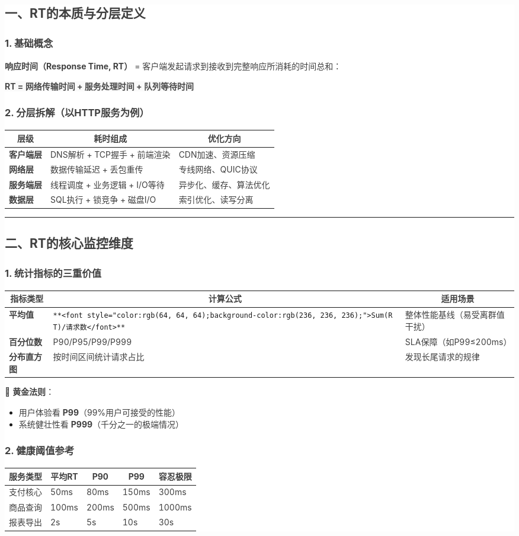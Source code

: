 ## <font style="color:rgb(64, 64, 64);">一、RT的本质与分层定义</font>
### <font style="color:rgb(64, 64, 64);">1. 基础概念</font>
**<font style="color:rgb(64, 64, 64);">响应时间（Response Time, RT）</font>**<font style="color:rgb(64, 64, 64);"> = 客户端发起请求到接收到完整响应所消耗的时间总和：</font>

**<font style="color:rgb(73, 73, 73);background-color:rgb(250, 250, 250);"></font>**

**<font style="color:rgb(73, 73, 73);background-color:rgb(250, 250, 250);">RT = 网络传输时间 + 服务处理时间 + 队列等待时间  </font>**

### <font style="color:rgb(64, 64, 64);">2. 分层拆解（以HTTP服务为例）</font>
| **<font style="color:rgb(64, 64, 64);">层级</font>** | **<font style="color:rgb(64, 64, 64);">耗时组成</font>** | **<font style="color:rgb(64, 64, 64);">优化方向</font>** |
| --- | --- | --- |
| **<font style="color:rgb(64, 64, 64);">客户端层</font>** | <font style="color:rgb(64, 64, 64);">DNS解析 + TCP握手 + 前端渲染</font> | <font style="color:rgb(64, 64, 64);">CDN加速、资源压缩</font> |
| **<font style="color:rgb(64, 64, 64);">网络层</font>** | <font style="color:rgb(64, 64, 64);">数据传输延迟 + 丢包重传</font> | <font style="color:rgb(64, 64, 64);">专线网络、QUIC协议</font> |
| **<font style="color:rgb(64, 64, 64);">服务端层</font>** | <font style="color:rgb(64, 64, 64);">线程调度 + 业务逻辑 + I/O等待</font> | <font style="color:rgb(64, 64, 64);">异步化、缓存、算法优化</font> |
| **<font style="color:rgb(64, 64, 64);">数据层</font>** | <font style="color:rgb(64, 64, 64);">SQL执行 + 锁竞争 + 磁盘I/O</font> | <font style="color:rgb(64, 64, 64);">索引优化、读写分离</font> |


---

## <font style="color:rgb(64, 64, 64);">二、RT的核心监控维度</font>
### <font style="color:rgb(64, 64, 64);">1. 统计指标的三重价值</font>
| **<font style="color:rgb(64, 64, 64);">指标类型</font>** | **<font style="color:rgb(64, 64, 64);">计算公式</font>** | **<font style="color:rgb(64, 64, 64);">适用场景</font>** |
| --- | --- | --- |
| **<font style="color:rgb(64, 64, 64);">平均值</font>** | `**<font style="color:rgb(64, 64, 64);background-color:rgb(236, 236, 236);">Sum(RT)/请求数</font>**` | <font style="color:rgb(64, 64, 64);">整体性能基线（易受离群值干扰）</font> |
| **<font style="color:rgb(64, 64, 64);">百分位数</font>** | <font style="color:rgb(64, 64, 64);">P90/P95/P99/P999</font> | <font style="color:rgb(64, 64, 64);">SLA保障（如P99≤200ms）</font> |
| **<font style="color:rgb(64, 64, 64);">分布直方图</font>** | <font style="color:rgb(64, 64, 64);">按时间区间统计请求占比</font> | <font style="color:rgb(64, 64, 64);">发现长尾请求的规律</font> |


<font style="color:rgb(64, 64, 64);">📌</font><font style="color:rgb(64, 64, 64);"> </font>**<font style="color:rgb(64, 64, 64);">黄金法则</font>**<font style="color:rgb(64, 64, 64);">：</font>

+ <font style="color:rgb(64, 64, 64);">用户体验看</font><font style="color:rgb(64, 64, 64);"> </font>**<font style="color:rgb(64, 64, 64);">P99</font>**<font style="color:rgb(64, 64, 64);">（99%用户可接受的性能）</font>
+ <font style="color:rgb(64, 64, 64);">系统健壮性看</font><font style="color:rgb(64, 64, 64);"> </font>**<font style="color:rgb(64, 64, 64);">P999</font>**<font style="color:rgb(64, 64, 64);">（千分之一的极端情况）</font>

### <font style="color:rgb(64, 64, 64);">2. 健康阈值参考</font>
| **<font style="color:rgb(64, 64, 64);">服务类型</font>** | **<font style="color:rgb(64, 64, 64);">平均RT</font>** | **<font style="color:rgb(64, 64, 64);">P90</font>** | **<font style="color:rgb(64, 64, 64);">P99</font>** | **<font style="color:rgb(64, 64, 64);">容忍极限</font>** |
| --- | --- | --- | --- | --- |
| <font style="color:rgb(64, 64, 64);">支付核心</font> | <font style="color:rgb(64, 64, 64);">50ms</font> | <font style="color:rgb(64, 64, 64);">80ms</font> | <font style="color:rgb(64, 64, 64);">150ms</font> | <font style="color:rgb(64, 64, 64);">300ms</font> |
| <font style="color:rgb(64, 64, 64);">商品查询</font> | <font style="color:rgb(64, 64, 64);">100ms</font> | <font style="color:rgb(64, 64, 64);">200ms</font> | <font style="color:rgb(64, 64, 64);">500ms</font> | <font style="color:rgb(64, 64, 64);">1000ms</font> |
| <font style="color:rgb(64, 64, 64);">报表导出</font> | <font style="color:rgb(64, 64, 64);">2s</font> | <font style="color:rgb(64, 64, 64);">5s</font> | <font style="color:rgb(64, 64, 64);">10s</font> | <font style="color:rgb(64, 64, 64);">30s</font> |
